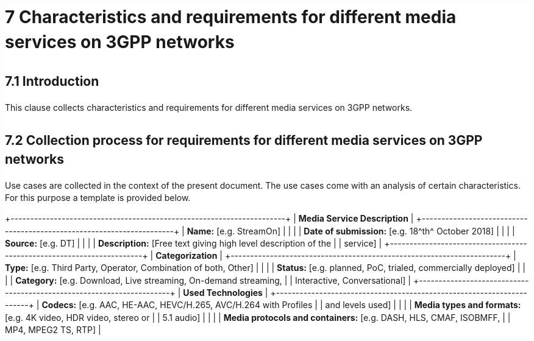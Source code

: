7 Characteristics and requirements for different media services on 3GPP networks
================================================================================

7.1 Introduction
----------------

This clause collects characteristics and requirements for different
media services on 3GPP networks.

7.2 Collection process for requirements for different media services on 3GPP networks
-------------------------------------------------------------------------------------

Use cases are collected in the context of the present document. The use
cases come with an analysis of certain characteristics. For this purpose
a template is provided below.

+----------------------------------------------------------------------+
| **Media Service Description**                                        |
+----------------------------------------------------------------------+
| **Name:** \[e.g. StreamOn\]                                          |
|                                                                      |
| **Date of submission:** \[e.g. 18^th^ October 2018\]                 |
|                                                                      |
| **Source:** \[e.g. DT\]                                              |
|                                                                      |
| **Description:** \[Free text giving high level description of the    |
| service\]                                                            |
+----------------------------------------------------------------------+
| **Categorization**                                                   |
+----------------------------------------------------------------------+
| **Type:** \[e.g. Third Party, Operator, Combination of both, Other\] |
|                                                                      |
| **Status:** \[e.g. planned, PoC, trialed, commercially deployed\]    |
|                                                                      |
| **Category:** \[e.g. Download, Live streaming, On-demand streaming,  |
| Interactive, Conversational\]                                        |
+----------------------------------------------------------------------+
| **Used Technologies**                                                |
+----------------------------------------------------------------------+
| **Codecs:** \[e.g. AAC, HE-AAC, HEVC/H.265, AVC/H.264 with Profiles  |
| and levels used\]                                                    |
|                                                                      |
| **Media types and formats:** \[e.g. 4K video, HDR video, stereo or   |
| 5.1 audio\]                                                          |
|                                                                      |
| **Media protocols and containers:** \[e.g. DASH, HLS, CMAF, ISOBMFF, |
| MP4, MPEG2 TS, RTP\]                                                 |